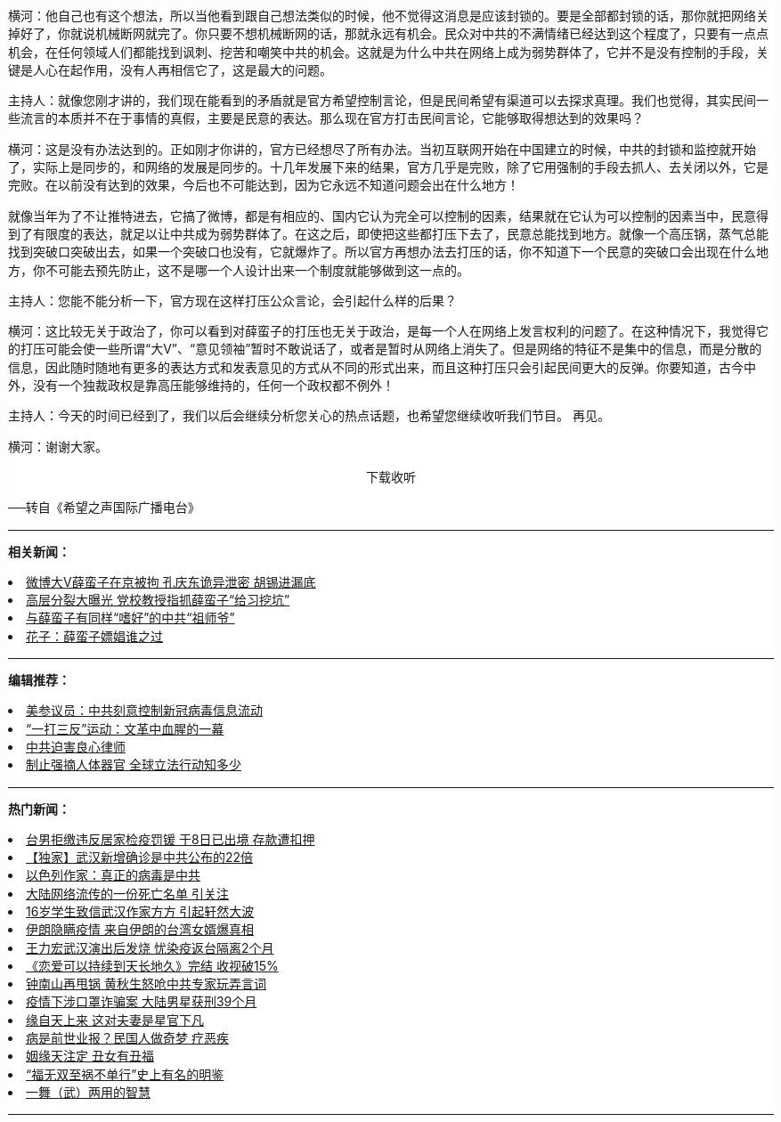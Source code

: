 <p>横河：他自己也有这个想法，所以当他看到跟自己想法类似的时候，他不觉得这消息是应该封锁的。要是全部都封锁的话，那你就把网络关掉好了，你就说机械断网就完了。你只要不想机械断网的话，那就永远有机会。民众对中共的不满情绪已经达到这个程度了，只要有一点点机会，在任何领域人们都能找到讽刺、挖苦和嘲笑中共的机会。这就是为什么中共在网络上成为弱势群体了，它并不是没有控制的手段，关键是人心在起作用，没有人再相信它了，这是最大的问题。</p>
<p>主持人：就像您刚才讲的，我们现在能看到的矛盾就是官方希望控制言论，但是民间希望有渠道可以去探求真理。我们也觉得，其实民间一些流言的本质并不在于事情的真假，主要是民意的表达。那么现在官方打击民间言论，它能够取得想达到的效果吗？</p>
<p>横河：这是没有办法达到的。正如刚才你讲的，官方已经想尽了所有办法。当初互联网开始在中国建立的时候，中共的封锁和监控就开始了，实际上是同步的，和网络的发展是同步的。十几年发展下来的结果，官方几乎是完败，除了它用强制的手段去抓人、去关闭以外，它是完败。在以前没有达到的效果，今后也不可能达到，因为它永远不知道问题会出在什么地方！</p>
<p>就像当年为了不让推特进去，它搞了微博，都是有相应的、国内它认为完全可以控制的因素，结果就在它认为可以控制的因素当中，民意得到了有限度的表达，就足以让中共成为弱势群体了。在这之后，即使把这些都打压下去了，民意总能找到地方。就像一个高压锅，蒸气总能找到突破口突破出去，如果一个突破口也没有，它就爆炸了。所以官方再想办法去打压的话，你不知道下一个民意的突破口会出现在什么地方，你不可能去预先防止，这不是哪一个人设计出来一个制度就能够做到这一点的。</p>
<p>主持人：您能不能分析一下，官方现在这样打压公众言论，会引起什么样的后果？</p>
<p>横河：这比较无关于政治了，你可以看到对薛蛮子的打压也无关于政治，是每一个人在网络上发言权利的问题了。在这种情况下，我觉得它的打压可能会使一些所谓“大V”、“意见领袖”暂时不敢说话了，或者是暂时从网络上消失了。但是网络的特征不是集中的信息，而是分散的信息，因此随时随地有更多的表达方式和发表意见的方式从不同的形式出来，而且这种打压只会引起民间更大的反弹。你要知道，古今中外，没有一个独裁政权是靠高压能够维持的，任何一个政权都不例外！</p>
<p>主持人：今天的时间已经到了，我们以后会继续分析您关心的热点话题，也希望您继续收听我们节目。 再见。</p>
<p>横河：谢谢大家。</p>
<p><center><ahref=http://media2.soundofhope.org/16K-mp3/audio01/2013/8/31/hhpl223.mp3>下载收听</a></center></p>
<p>──转自《希望之声国际广播电台》</p>
	
<hr>


<strong>相关新闻：</strong>
<li><a href="/gb/13/8/26/n3949587.md#1">微博大V薛蛮子在京被拘 孔庆东诡异泄密 胡锡进漏底</a></li>
<li><a href="/gb/13/8/29/n3952512.md#1">高层分裂大曝光 党校教授指抓薛蛮子“给习挖坑”</a></li>
<li><a href="/gb/13/8/30/n3953086.md#1">与薛蛮子有同样“嗜好”的中共“祖师爷”</a></li>
<li><a href="/gb/13/8/30/n3953122.md#1">花子：薛蛮子嫖娼谁之过</a></li>
<hr>


<strong>编辑推荐：</strong>
<li><a href="/gb/20/2/22/n11887949.md#1">美参议员：中共刻意控制新冠病毒信息流动</a></li>
<li><a href="/gb/18/2/16/n10147874.md#1" target="_blank">“一打三反”运动：文革中血腥的一幕</a></li><li><a href="/gb/9/2/9/n2422991.md?dfh#1" target="_blank">中共迫害良心律师</a></li><li><a href="/gb/19/5/2/n11229916.md#1" target="_blank">制止强摘人体器官 全球立法行动知多少</a></li>
<hr>

<strong>热门新闻：</strong>
<li><a href="/gb/20/3/20/n11956529.md#1">台男拒缴违反居家检疫罚锾 于8日已出境 存款遭扣押</a></li>
<li><a href="/gb/20/3/18/n11950904.md#1">【独家】武汉新增确诊是中共公布的22倍</a></li>
<li><a href="/gb/20/3/18/n11950860.md#1">以色列作家：真正的病毒是中共</a></li>
<li><a href="/gb/20/3/19/n11953667.md#1">大陆网络流传的一份死亡名单 引关注</a></li>
<li><a href="/gb/20/3/19/n11953195.md#1">16岁学生致信武汉作家方方 引起轩然大波</a></li>
<li><a href="/gb/20/3/17/n11947993.md#1">伊朗隐瞒疫情 来自伊朗的台湾女婿爆真相</a></li>
<li><a href="/gb/20/3/19/n11954954.md#1">王力宏武汉演出后发烧 忧染疫返台隔离2个月</a></li>
<li><a href="/gb/20/3/18/n11949282.md#1">《恋爱可以持续到天长地久》完结 收视破15%</a></li>
<li><a href="/gb/20/3/19/n11955678.md#1">钟南山再甩锅 黄秋生怒呛中共专家玩弄言词</a></li>
<li><a href="/gb/20/3/17/n11948248.md#1">疫情下涉口罩诈骗案 大陆男星获刑39个月</a></li>
<li><a href="/gb/20/3/12/n11936269.md#1">缘自天上来 这对夫妻是星官下凡</a></li>
<li><a href="/gb/20/2/11/n11861945.md#1">病是前世业报？民国人做奇梦 疗恶疾</a></li>
<li><a href="/gb/10/11/25/n3095498.md#1">姻缘天注定 丑女有丑福</a></li>
<li><a href="/gb/20/3/10/n11929738.md#1">“福无双至祸不单行”史上有名的明鉴</a></li>
<li><a href="/gb/20/3/17/n11947360.md#1">一舞（武）两用的智慧</a></li>
<hr>
